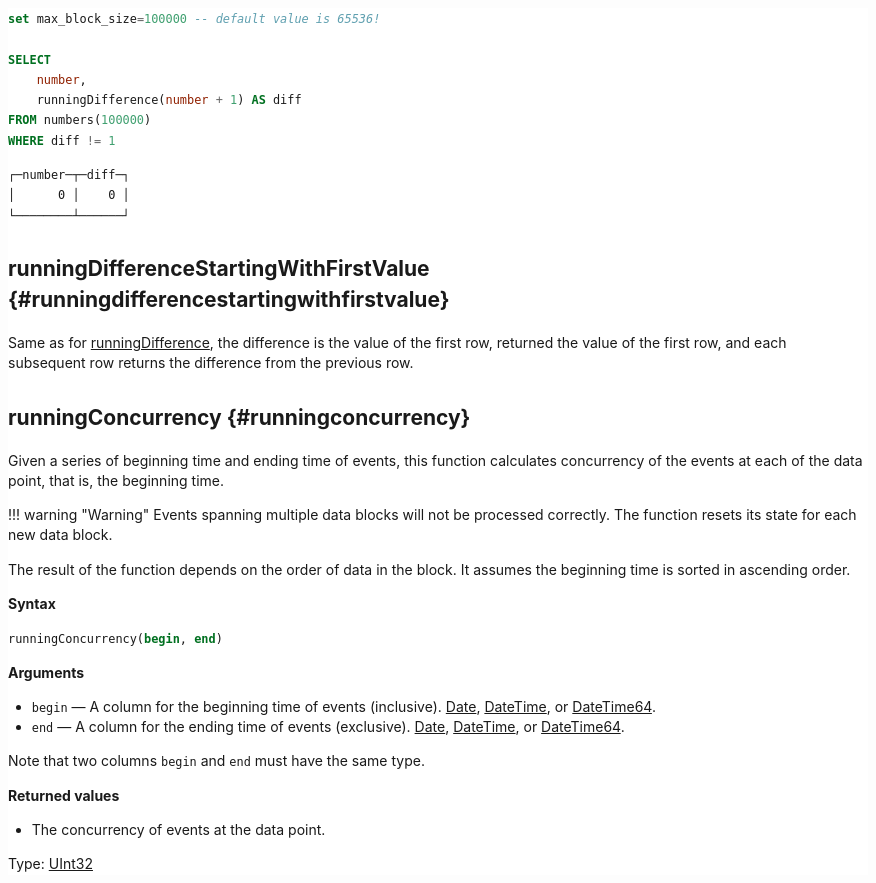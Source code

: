 ``` sql
set max_block_size=100000 -- default value is 65536!

SELECT
    number,
    runningDifference(number + 1) AS diff
FROM numbers(100000)
WHERE diff != 1
```

``` text
┌─number─┬─diff─┐
│      0 │    0 │
└────────┴──────┘
```

## runningDifferenceStartingWithFirstValue {#runningdifferencestartingwithfirstvalue}

Same as for [runningDifference](../../sql-reference/functions/other-functions.md#other_functions-runningdifference), the difference is the value of the first row, returned the value of the first row, and each subsequent row returns the difference from the previous row.

## runningConcurrency {#runningconcurrency}

Given a series of beginning time and ending time of events, this function calculates concurrency of the events at each of the data point, that is, the beginning time.

!!! warning "Warning"
    Events spanning multiple data blocks will not be processed correctly. The function resets its state for each new data block.

The result of the function depends on the order of data in the block. It assumes the beginning time is sorted in ascending order.

**Syntax**

``` sql
runningConcurrency(begin, end)
```

**Arguments**

-   `begin` — A column for the beginning time of events (inclusive). [Date](../../sql-reference/data-types/date.md), [DateTime](../../sql-reference/data-types/datetime.md), or [DateTime64](../../sql-reference/data-types/datetime64.md).
-   `end` — A column for the ending time of events (exclusive).  [Date](../../sql-reference/data-types/date.md), [DateTime](../../sql-reference/data-types/datetime.md), or [DateTime64](../../sql-reference/data-types/datetime64.md).

Note that two columns `begin` and `end` must have the same type.

**Returned values**

-   The concurrency of events at the data point.

Type: [UInt32](../../sql-reference/data-types/int-uint.md)
